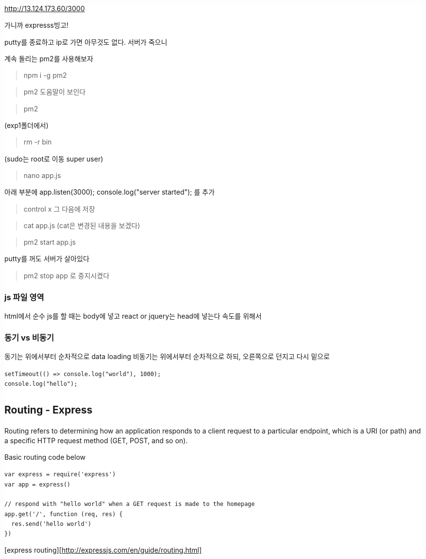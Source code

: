 http://13.124.173.60/3000

가니까 expresss빙고!

putty를 종료하고 ip로 가면 아무것도 없다.
서버가 죽으니

계속 돌리는 pm2를 사용해보자

>npm i -g pm2

>pm2  도움말이 보인다

>pm2

(exp1폴더에서)
>rm -r bin

(sudo는 root로 이동 super user)

>nano app.js

아래 부분에
app.listen(3000);
console.log("server started"); 를 추가

> control x 그 다음에 저장

> cat app.js  (cat은 변경된 내용을 보겠다)

> pm2 start app.js

putty를 꺼도 서버가 살아있다

> pm2 stop app 로 중지시켰다


### js 파일 영역
html에서 순수 js를 할 때는 body에 넣고
react or jquery는 head에 넣는다
속도를 위해서


### 동기 vs 비동기
동기는 위에서부터 순차적으로 data loading
비동기는 위에서부터 순차적으로 하되, 오른쪽으로 던지고 다시 밑으로
```
setTimeout(() => console.log("world"), 1000);
console.log("hello");
```


## Routing - Express

Routing refers to determining how an application responds to a client request to a particular endpoint, which is a URI (or path) and a specific HTTP request method (GET, POST, and so on).

Basic routing code below
```
var express = require('express')
var app = express()

// respond with "hello world" when a GET request is made to the homepage
app.get('/', function (req, res) {
  res.send('hello world')
})
```
[express routing][http://expressjs.com/en/guide/routing.html]
